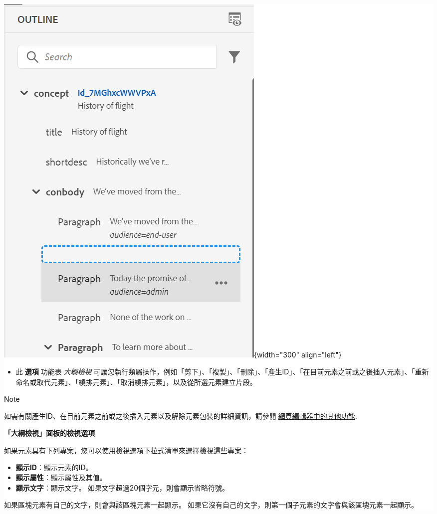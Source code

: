   ![](images/drop-element-outline-view_cs.png){width="300" align="left"}

- 此 **選項** 功能表 *大綱檢視* 可讓您執行類屬操作，例如「剪下」、「複製」、「刪除」、「產生ID」、「在目前元素之前或之後插入元素」、「重新命名或取代元素」、「繞排元素」、「取消繞排元素」，以及從所選元素建立片段。

>[!NOTE]
>
>如需有關產生ID、在目前元素之前或之後插入元素以及解除元素包裝的詳細資訊，請參閱 [網頁編輯器中的其他功能](web-editor-other-features.md#).

**「大綱檢視」面板的檢視選項**

如果元素具有下列專案，您可以使用檢視選項下拉式清單來選擇檢視這些專案：

- **顯示ID**：顯示元素的ID。
- **顯示屬性**：顯示屬性及其值。
- **顯示文字**：顯示文字。 如果文字超過20個字元，則會顯示省略符號。

如果區塊元素有自己的文字，則會與該區塊元素一起顯示。 如果它沒有自己的文字，則第一個子元素的文字會與該區塊元素一起顯示。
